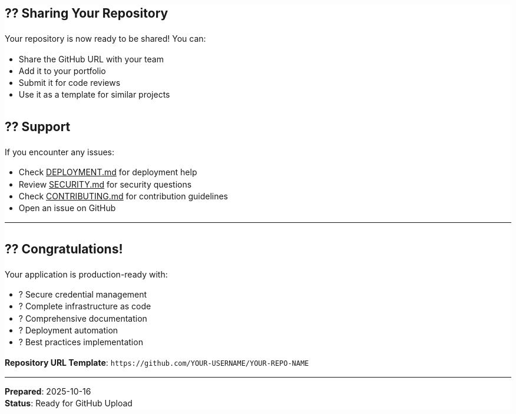 ## ?? Sharing Your Repository

Your repository is now ready to be shared! You can:

- Share the GitHub URL with your team
- Add it to your portfolio
- Submit it for code reviews
- Use it as a template for similar projects

## ?? Support

If you encounter any issues:
- Check [DEPLOYMENT.md](DEPLOYMENT.md) for deployment help
- Review [SECURITY.md](SECURITY.md) for security questions
- Check [CONTRIBUTING.md](CONTRIBUTING.md) for contribution guidelines
- Open an issue on GitHub

---

## ?? Congratulations!

Your application is production-ready with:
- ? Secure credential management
- ? Complete infrastructure as code
- ? Comprehensive documentation
- ? Deployment automation
- ? Best practices implementation

**Repository URL Template**: `https://github.com/YOUR-USERNAME/YOUR-REPO-NAME`

---

**Prepared**: 2025-10-16  
**Status**: Ready for GitHub Upload
